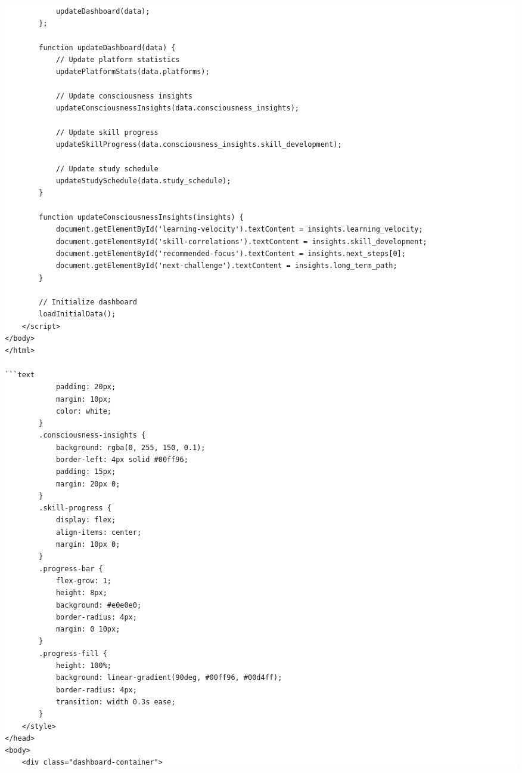 ```mermaid
            updateDashboard(data);
        };

        function updateDashboard(data) {
            // Update platform statistics
            updatePlatformStats(data.platforms);

            // Update consciousness insights
            updateConsciousnessInsights(data.consciousness_insights);

            // Update skill progress
            updateSkillProgress(data.consciousness_insights.skill_development);

            // Update study schedule
            updateStudySchedule(data.study_schedule);
        }

        function updateConsciousnessInsights(insights) {
            document.getElementById('learning-velocity').textContent = insights.learning_velocity;
            document.getElementById('skill-correlations').textContent = insights.skill_development;
            document.getElementById('recommended-focus').textContent = insights.next_steps[0];
            document.getElementById('next-challenge').textContent = insights.long_term_path;
        }

        // Initialize dashboard
        loadInitialData();
    </script>
</body>
</html>

```text
            padding: 20px;
            margin: 10px;
            color: white;
        }
        .consciousness-insights {
            background: rgba(0, 255, 150, 0.1);
            border-left: 4px solid #00ff96;
            padding: 15px;
            margin: 20px 0;
        }
        .skill-progress {
            display: flex;
            align-items: center;
            margin: 10px 0;
        }
        .progress-bar {
            flex-grow: 1;
            height: 8px;
            background: #e0e0e0;
            border-radius: 4px;
            margin: 0 10px;
        }
        .progress-fill {
            height: 100%;
            background: linear-gradient(90deg, #00ff96, #00d4ff);
            border-radius: 4px;
            transition: width 0.3s ease;
        }
    </style>
</head>
<body>
    <div class="dashboard-container">
```